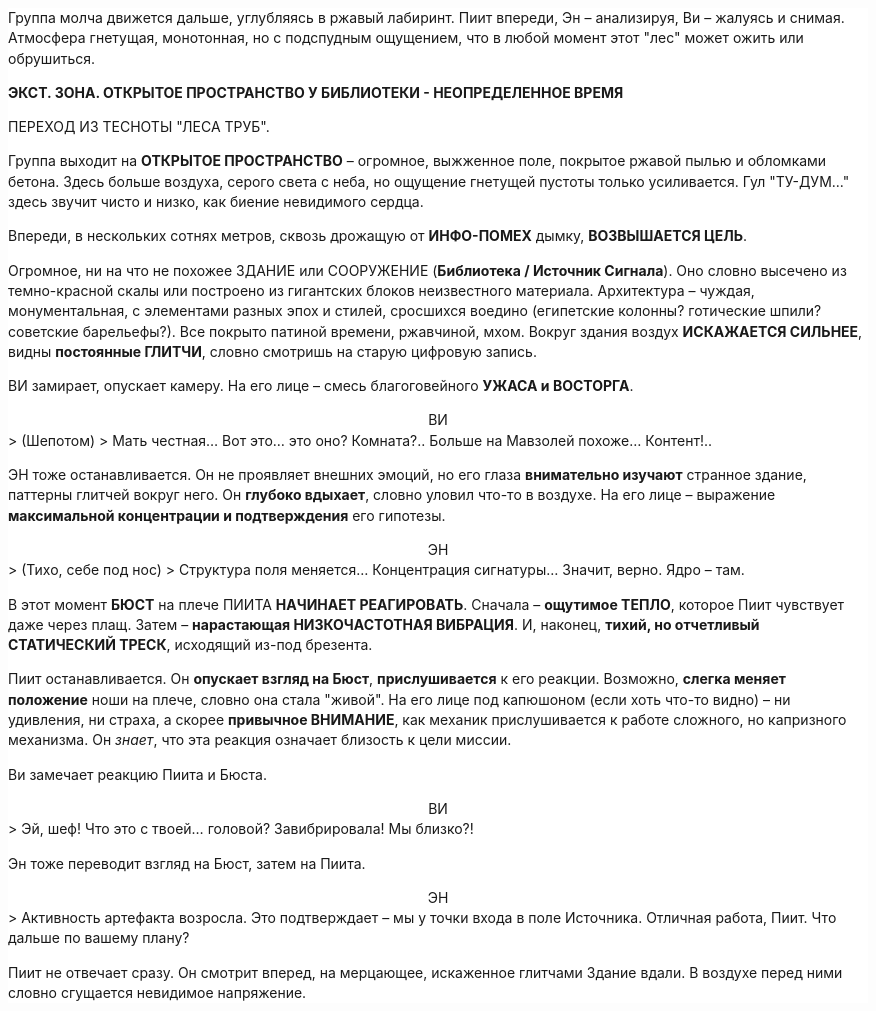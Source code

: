 Группа молча движется дальше, углубляясь в ржавый лабиринт. Пиит впереди, Эн – анализируя, Ви – жалуясь и снимая. Атмосфера гнетущая, монотонная, но с подспудным ощущением, что в любой момент этот "лес" может ожить или обрушиться.

**ЭКСТ. ЗОНА. ОТКРЫТОЕ ПРОСТРАНСТВО У БИБЛИОТЕКИ - НЕОПРЕДЕЛЕННОЕ ВРЕМЯ**

ПЕРЕХОД ИЗ ТЕСНОТЫ "ЛЕСА ТРУБ".

Группа выходит на **ОТКРЫТОЕ ПРОСТРАНСТВО** – огромное, выжженное поле, покрытое ржавой пылью и обломками бетона. Здесь больше воздуха, серого света с неба, но ощущение гнетущей пустоты только усиливается. Гул "ТУ-ДУМ..." здесь звучит чисто и низко, как биение невидимого сердца.

Впереди, в нескольких сотнях метров, сквозь дрожащую от **ИНФО-ПОМЕХ** дымку, **ВОЗВЫШАЕТСЯ ЦЕЛЬ**.

Огромное, ни на что не похожее ЗДАНИЕ или СООРУЖЕНИЕ (**Библиотека / Источник Сигнала**). Оно словно высечено из темно-красной скалы или построено из гигантских блоков неизвестного материала. Архитектура – чуждая, монументальная, с элементами разных эпох и стилей, сросшихся воедино (египетские колонны? готические шпили? советские барельефы?). Все покрыто патиной времени, ржавчиной, мхом. Вокруг здания воздух **ИСКАЖАЕТСЯ СИЛЬНЕЕ**, видны **постоянные ГЛИТЧИ**, словно смотришь на старую цифровую запись.

ВИ замирает, опускает камеру. На его лице – смесь благоговейного **УЖАСА и ВОСТОРГА**.

<center>ВИ</center>
> (Шепотом)
> Мать честная… Вот это… это оно? Комната?.. Больше на Мавзолей похоже… Контент!..

ЭН тоже останавливается. Он не проявляет внешних эмоций, но его глаза **внимательно изучают** странное здание, паттерны глитчей вокруг него. Он **глубоко вдыхает**, словно уловил что-то в воздухе. На его лице – выражение **максимальной концентрации и подтверждения** его гипотезы.

<center>ЭН</center>
> (Тихо, себе под нос)
> Структура поля меняется… Концентрация сигнатуры… Значит, верно. Ядро – там.

В этот момент **БЮСТ** на плече ПИИТА **НАЧИНАЕТ РЕАГИРОВАТЬ**.
Сначала – **ощутимое ТЕПЛО**, которое Пиит чувствует даже через плащ. Затем – **нарастающая НИЗКОЧАСТОТНАЯ ВИБРАЦИЯ**. И, наконец, **тихий, но отчетливый СТАТИЧЕСКИЙ ТРЕСК**, исходящий из-под брезента.

Пиит останавливается. Он **опускает взгляд на Бюст**, **прислушивается** к его реакции. Возможно, **слегка меняет положение** ноши на плече, словно она стала "живой". На его лице под капюшоном (если хоть что-то видно) – ни удивления, ни страха, а скорее **привычное ВНИМАНИЕ**, как механик прислушивается к работе сложного, но капризного механизма. Он _знает_, что эта реакция означает близость к цели миссии.

Ви замечает реакцию Пиита и Бюста.

<center>ВИ</center>
> Эй, шеф! Что это с твоей… головой? Завибрировала! Мы близко?!

Эн тоже переводит взгляд на Бюст, затем на Пиита.

<center>ЭН</center>
> Активность артефакта возросла. Это подтверждает – мы у точки входа в поле Источника. Отличная работа, Пиит. Что дальше по вашему плану?

Пиит не отвечает сразу. Он смотрит вперед, на мерцающее, искаженное глитчами Здание вдали. В воздухе перед ними словно сгущается невидимое напряжение.
